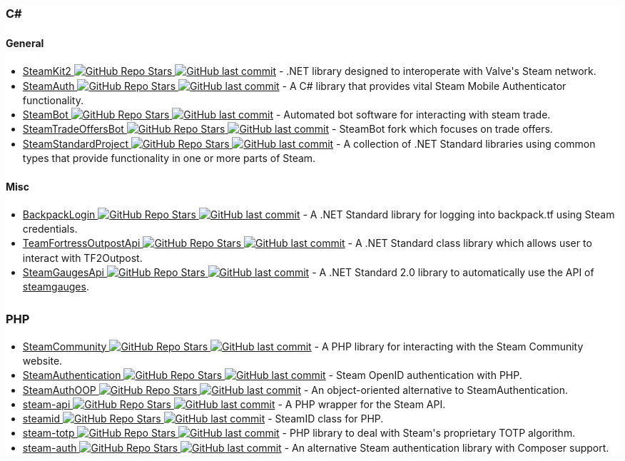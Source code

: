 ### C&#35;

#### General

- [SteamKit2 ![GitHub Repo Stars](https://img.shields.io/github/stars/SteamRE/SteamKit) ![GitHub last commit](https://img.shields.io/github/last-commit/SteamRE/SteamKit)](https://github.com/SteamRE/SteamKit) - .NET library designed to interoperate with Valve's Steam network.
- [SteamAuth ![GitHub Repo Stars](https://img.shields.io/github/stars/geel9/SteamAuth) ![GitHub last commit](https://img.shields.io/github/last-commit/geel9/SteamAuth)](https://github.com/geel9/SteamAuth) - A C# library that provides vital Steam Mobile Authenticator functionality.
- [SteamBot ![GitHub Repo Stars](https://img.shields.io/github/stars/Jessecar96/SteamBot) ![GitHub last commit](https://img.shields.io/github/last-commit/Jessecar96/SteamBot)](https://github.com/Jessecar96/SteamBot) - Automated bot software for interacting with steam trade.
- [SteamTradeOffersBot ![GitHub Repo Stars](https://img.shields.io/github/stars/waylaidwanderer/SteamTradeOffersBot) ![GitHub last commit](https://img.shields.io/github/last-commit/waylaidwanderer/SteamTradeOffersBot)](https://github.com/waylaidwanderer/SteamTradeOffersBot) - SteamBot fork which focuses on trade offers.
- [SteamStandardProject ![GitHub Repo Stars](https://img.shields.io/github/stars/ObsidianMinor/SteamStandardProject) ![GitHub last commit](https://img.shields.io/github/last-commit/ObsidianMinor/SteamStandardProject)](https://github.com/ObsidianMinor/SteamStandardProject) - A collection of .NET Standard libraries using common types that provide functionality in one or more parts of Steam.

#### Misc

- [BackpackLogin ![GitHub Repo Stars](https://img.shields.io/github/stars/igeligel/BackpackLogin) ![GitHub last commit](https://img.shields.io/github/last-commit/igeligel/BackpackLogin)](https://github.com/igeligel/BackpackLogin) - A .NET Standard library for logging into backpack.tf using Steam credentials.
- [TeamFortressOutpostApi ![GitHub Repo Stars](https://img.shields.io/github/stars/igeligel/TeamFortressOutpostApi) ![GitHub last commit](https://img.shields.io/github/last-commit/igeligel/TeamFortressOutpostApi)](https://github.com/igeligel/TeamFortressOutpostApi) - A .NET Standard class library which allows user to interact with TF2Outpost.
- [SteamGaugesApi ![GitHub Repo Stars](https://img.shields.io/github/stars/igeligel/SteamGaugesApi) ![GitHub last commit](https://img.shields.io/github/last-commit/igeligel/SteamGaugesApi)](https://github.com/igeligel/SteamGaugesApi) - A .NET Standard 2.0 library to automatically use the API of [steamgauges](https://steamgaug.es/).

### PHP

- [SteamCommunity ![GitHub Repo Stars](https://img.shields.io/github/stars/waylaidwanderer/PHP-SteamCommunity) ![GitHub last commit](https://img.shields.io/github/last-commit/waylaidwanderer/PHP-SteamCommunity)](https://github.com/waylaidwanderer/PHP-SteamCommunity) - A PHP library for interacting with the Steam Community website.
- [SteamAuthentication ![GitHub Repo Stars](https://img.shields.io/github/stars/SmItH197/SteamAuthentication) ![GitHub last commit](https://img.shields.io/github/last-commit/SmItH197/SteamAuthentication)](https://github.com/SmItH197/SteamAuthentication) - Steam OpenID authentication with PHP.
- [SteamAuthOOP ![GitHub Repo Stars](https://img.shields.io/github/stars/BlackCetha/SteamAuthOOP) ![GitHub last commit](https://img.shields.io/github/last-commit/BlackCetha/SteamAuthOOP)](https://github.com/BlackCetha/SteamAuthOOP) - An object-oriented alternative to SteamAuthentication.
- [steam-api ![GitHub Repo Stars](https://img.shields.io/github/stars/DaMitchell/steam-api-php) ![GitHub last commit](https://img.shields.io/github/last-commit/DaMitchell/steam-api-php)](https://github.com/DaMitchell/steam-api-php) - A PHP wrapper for the Steam API.
- [steamid ![GitHub Repo Stars](https://img.shields.io/github/stars/DoctorMcKay/php-steamid) ![GitHub last commit](https://img.shields.io/github/last-commit/DoctorMcKay/php-steamid)](https://github.com/DoctorMcKay/php-steamid) - SteamID class for PHP.
- [steam-totp ![GitHub Repo Stars](https://img.shields.io/github/stars/DoctorMcKay/php-steam-totp) ![GitHub last commit](https://img.shields.io/github/last-commit/DoctorMcKay/php-steam-totp)](https://github.com/DoctorMcKay/php-steam-totp) - PHP library to deal with Steam's proprietary TOTP algorithm.
- [steam-auth ![GitHub Repo Stars](https://img.shields.io/github/stars/vikas5914/steam-auth) ![GitHub last commit](https://img.shields.io/github/last-commit/vikas5914/steam-auth)](https://github.com/vikas5914/steam-auth) - An alternative Steam authentication library with Composer support.
